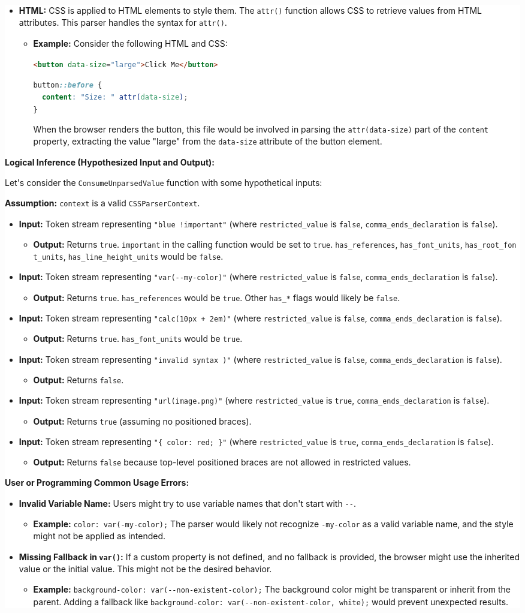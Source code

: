 * **HTML:** CSS is applied to HTML elements to style them. The `attr()` function allows CSS to retrieve values from HTML attributes. This parser handles the syntax for `attr()`.

    * **Example:**  Consider the following HTML and CSS:
        ```html
        <button data-size="large">Click Me</button>
        ```
        ```css
        button::before {
          content: "Size: " attr(data-size);
        }
        ```
        When the browser renders the button, this file would be involved in parsing the `attr(data-size)` part of the `content` property, extracting the value "large" from the `data-size` attribute of the button element.

**Logical Inference (Hypothesized Input and Output):**

Let's consider the `ConsumeUnparsedValue` function with some hypothetical inputs:

**Assumption:** `context` is a valid `CSSParserContext`.

* **Input:** Token stream representing `"blue !important"` (where `restricted_value` is `false`, `comma_ends_declaration` is `false`).
    * **Output:** Returns `true`. `important` in the calling function would be set to `true`. `has_references`, `has_font_units`, `has_root_font_units`, `has_line_height_units` would be `false`.

* **Input:** Token stream representing `"var(--my-color)"` (where `restricted_value` is `false`, `comma_ends_declaration` is `false`).
    * **Output:** Returns `true`. `has_references` would be `true`. Other `has_*` flags would likely be `false`.

* **Input:** Token stream representing `"calc(10px + 2em)"` (where `restricted_value` is `false`, `comma_ends_declaration` is `false`).
    * **Output:** Returns `true`. `has_font_units` would be `true`.

* **Input:** Token stream representing `"invalid syntax )"` (where `restricted_value` is `false`, `comma_ends_declaration` is `false`).
    * **Output:** Returns `false`.

* **Input:** Token stream representing `"url(image.png)"` (where `restricted_value` is `true`, `comma_ends_declaration` is `false`).
    * **Output:** Returns `true` (assuming no positioned braces).

* **Input:** Token stream representing `"{ color: red; }"` (where `restricted_value` is `true`, `comma_ends_declaration` is `false`).
    * **Output:** Returns `false` because top-level positioned braces are not allowed in restricted values.

**User or Programming Common Usage Errors:**

* **Invalid Variable Name:** Users might try to use variable names that don't start with `--`.
    * **Example:** `color: var(-my-color);`  The parser would likely not recognize `-my-color` as a valid variable name, and the style might not be applied as intended.

* **Missing Fallback in `var()`:**  If a custom property is not defined, and no fallback is provided, the browser might use the inherited value or the initial value. This might not be the desired behavior.
    * **Example:** `background-color: var(--non-existent-color);`  The background color might be transparent or inherit from the parent. Adding a fallback like `background-color: var(--non-existent-color, white);` would prevent unexpected results.
